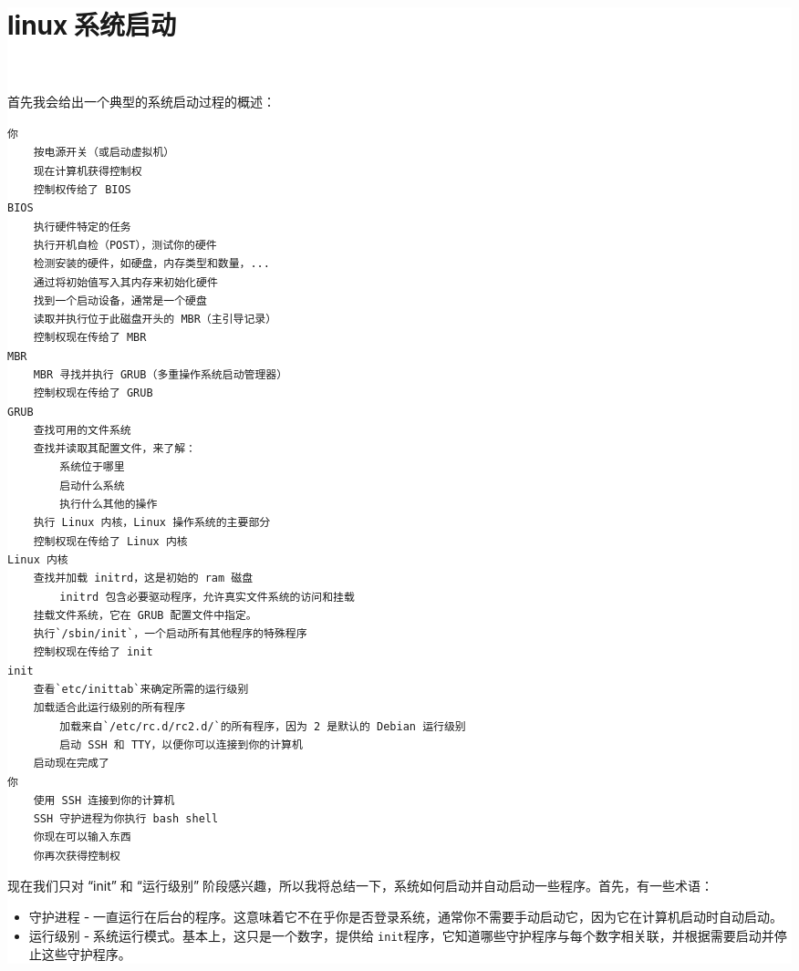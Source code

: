 # linux 系统启动

‍

首先我会给出一个典型的系统启动过程的概述：

```
你
    按电源开关（或启动虚拟机）
    现在计算机获得控制权
    控制权传给了 BIOS
BIOS
    执行硬件特定的任务
    执行开机自检（POST），测试你的硬件
    检测安装的硬件，如硬盘，内存类型和数量，...
    通过将初始值写入其内存来初始化硬件
    找到一个启动设备，通常是一个硬盘
    读取并执行位于此磁盘开头的 MBR（主引导记录）
    控制权现在传给了 MBR
MBR
    MBR 寻找并执行 GRUB（多重操作系统启动管理器）
    控制权现在传给了 GRUB
GRUB
    查找可用的文件系统
    查找并读取其配置文件，来了解：
        系统位于哪里
        启动什么系统
        执行什么其他的操作
    执行 Linux 内核，Linux 操作系统的主要部分
    控制权现在传给了 Linux 内核
Linux 内核
    查找并加载 initrd，这是初始的 ram 磁盘
        initrd 包含必要驱动程序，允许真实文件系统的访问和挂载
    挂载文件系统，它在 GRUB 配置文件中指定。
    执行`/sbin/init`，一个启动所有其他程序的特殊程序
    控制权现在传给了 init
init
    查看`etc/inittab`来确定所需的运行级别
    加载适合此运行级别的所有程序
        加载来自`/etc/rc.d/rc2.d/`的所有程序，因为 2 是默认的 Debian 运行级别
        启动 SSH 和 TTY，以便你可以连接到你的计算机
    启动现在完成了
你
    使用 SSH 连接到你的计算机
    SSH 守护进程为你执行 bash shell
    你现在可以输入东西
    你再次获得控制权
```

现在我们只对 “init” 和 “运行级别” 阶段感兴趣，所以我将总结一下，系统如何启动并自动启动一些程序。首先，有一些术语：

* 守护进程 - 一直运行在后台的程序。这意味着它不在乎你是否登录系统，通常你不需要手动启动它，因为它在计算机启动时自动启动。
* 运行级别 - 系统运行模式。基本上，这只是一个数字，提供给 `init`​ 程序，它知道哪些守护程序与每个数字相关联，并根据需要启动并停止这些守护程序。

